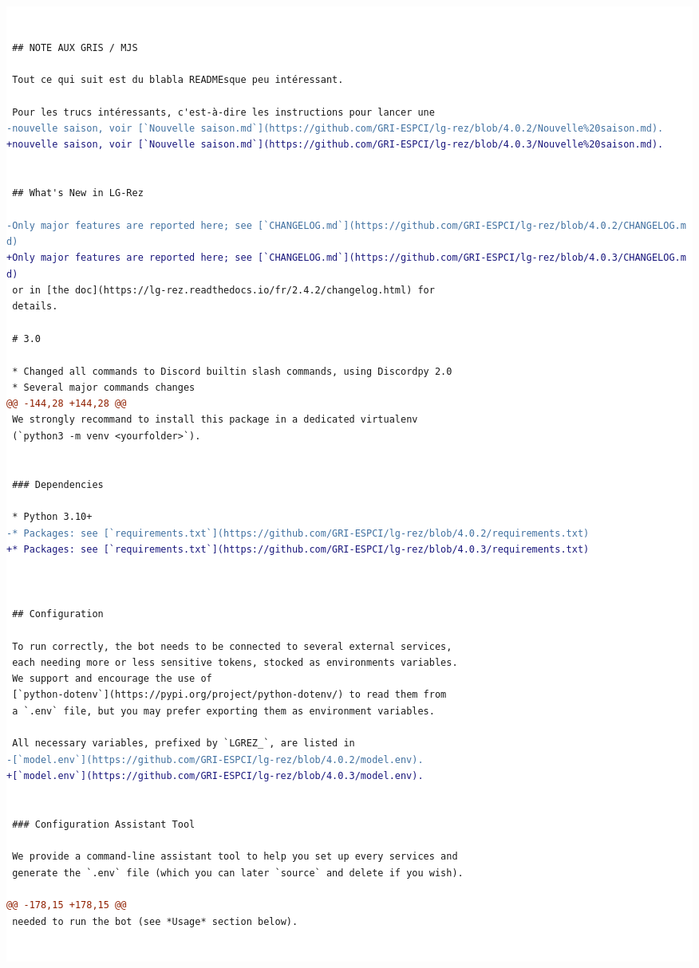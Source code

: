 ```diff
 
 
 ## NOTE AUX GRIS / MJS
 
 Tout ce qui suit est du blabla READMEsque peu intéressant.
 
 Pour les trucs intéressants, c'est-à-dire les instructions pour lancer une 
-nouvelle saison, voir [`Nouvelle saison.md`](https://github.com/GRI-ESPCI/lg-rez/blob/4.0.2/Nouvelle%20saison.md).
+nouvelle saison, voir [`Nouvelle saison.md`](https://github.com/GRI-ESPCI/lg-rez/blob/4.0.3/Nouvelle%20saison.md).
 
 
 ## What's New in LG-Rez
 
-Only major features are reported here; see [`CHANGELOG.md`](https://github.com/GRI-ESPCI/lg-rez/blob/4.0.2/CHANGELOG.md)
+Only major features are reported here; see [`CHANGELOG.md`](https://github.com/GRI-ESPCI/lg-rez/blob/4.0.3/CHANGELOG.md)
 or in [the doc](https://lg-rez.readthedocs.io/fr/2.4.2/changelog.html) for
 details.
 
 # 3.0
 
 * Changed all commands to Discord builtin slash commands, using Discordpy 2.0
 * Several major commands changes
@@ -144,28 +144,28 @@
 We strongly recommand to install this package in a dedicated virtualenv
 (`python3 -m venv <yourfolder>`).
 
 
 ### Dependencies
 
 * Python 3.10+
-* Packages: see [`requirements.txt`](https://github.com/GRI-ESPCI/lg-rez/blob/4.0.2/requirements.txt)
+* Packages: see [`requirements.txt`](https://github.com/GRI-ESPCI/lg-rez/blob/4.0.3/requirements.txt)
 
 
 
 ## Configuration
 
 To run correctly, the bot needs to be connected to several external services,
 each needing more or less sensitive tokens, stocked as environments variables.
 We support and encourage the use of
 [`python-dotenv`](https://pypi.org/project/python-dotenv/) to read them from
 a `.env` file, but you may prefer exporting them as environment variables.
 
 All necessary variables, prefixed by `LGREZ_`, are listed in
-[`model.env`](https://github.com/GRI-ESPCI/lg-rez/blob/4.0.2/model.env).
+[`model.env`](https://github.com/GRI-ESPCI/lg-rez/blob/4.0.3/model.env).
 
 
 ### Configuration Assistant Tool
 
 We provide a command-line assistant tool to help you set up every services and
 generate the `.env` file (which you can later `source` and delete if you wish).
 
@@ -178,15 +178,15 @@
 needed to run the bot (see *Usage* section below).
 
 
```
